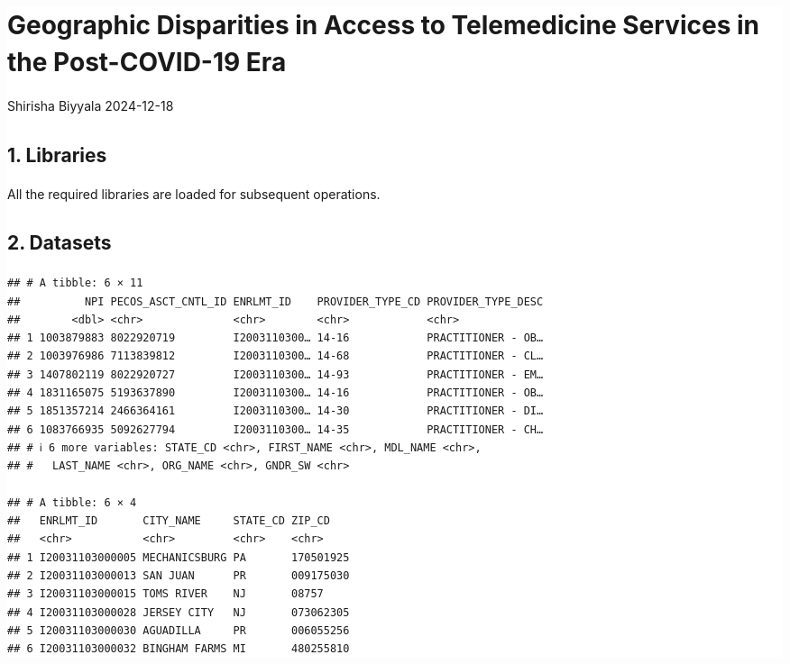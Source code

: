 Geographic Disparities in Access to Telemedicine Services in the
Post-COVID-19 Era
================
Shirisha Biyyala
2024-12-18

## 1. Libraries

All the required libraries are loaded for subsequent operations.

## 2. Datasets

    ## # A tibble: 6 × 11
    ##          NPI PECOS_ASCT_CNTL_ID ENRLMT_ID    PROVIDER_TYPE_CD PROVIDER_TYPE_DESC
    ##        <dbl> <chr>              <chr>        <chr>            <chr>             
    ## 1 1003879883 8022920719         I2003110300… 14-16            PRACTITIONER - OB…
    ## 2 1003976986 7113839812         I2003110300… 14-68            PRACTITIONER - CL…
    ## 3 1407802119 8022920727         I2003110300… 14-93            PRACTITIONER - EM…
    ## 4 1831165075 5193637890         I2003110300… 14-16            PRACTITIONER - OB…
    ## 5 1851357214 2466364161         I2003110300… 14-30            PRACTITIONER - DI…
    ## 6 1083766935 5092627794         I2003110300… 14-35            PRACTITIONER - CH…
    ## # ℹ 6 more variables: STATE_CD <chr>, FIRST_NAME <chr>, MDL_NAME <chr>,
    ## #   LAST_NAME <chr>, ORG_NAME <chr>, GNDR_SW <chr>

    ## # A tibble: 6 × 4
    ##   ENRLMT_ID       CITY_NAME     STATE_CD ZIP_CD   
    ##   <chr>           <chr>         <chr>    <chr>    
    ## 1 I20031103000005 MECHANICSBURG PA       170501925
    ## 2 I20031103000013 SAN JUAN      PR       009175030
    ## 3 I20031103000015 TOMS RIVER    NJ       08757    
    ## 4 I20031103000028 JERSEY CITY   NJ       073062305
    ## 5 I20031103000030 AGUADILLA     PR       006055256
    ## 6 I20031103000032 BINGHAM FARMS MI       480255810